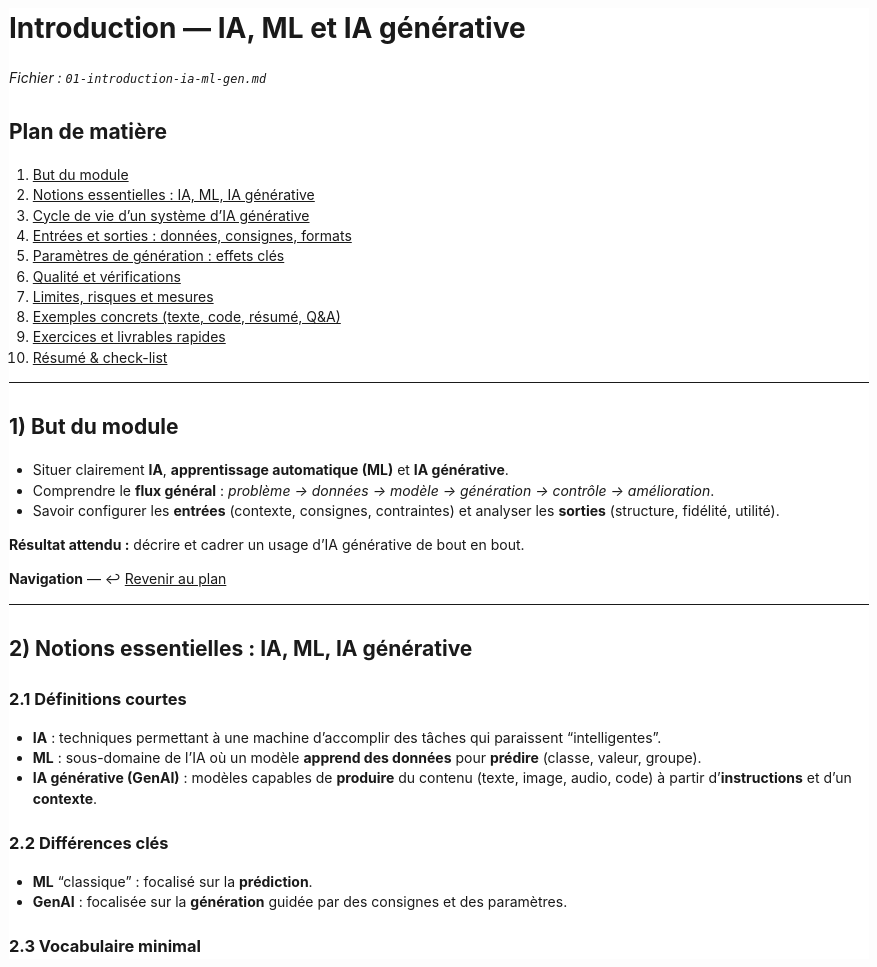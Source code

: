 # Introduction — IA, ML et IA générative

*Fichier : `01-introduction-ia-ml-gen.md`*

## Plan de matière

1. [But du module](#1-but-du-module)
2. [Notions essentielles : IA, ML, IA générative](#2-notions-essentielles--ia-ml-ia-générative)
3. [Cycle de vie d’un système d’IA générative](#3-cycle-de-vie-dun-système-dia-générative)
4. [Entrées et sorties : données, consignes, formats](#4-entrées-et-sorties--données-consignes-formats)
5. [Paramètres de génération : effets clés](#5-paramètres-de-génération--effets-clés)
6. [Qualité et vérifications](#6-qualité-et-vérifications)
7. [Limites, risques et mesures](#7-limites-risques-et-mesures)
8. [Exemples concrets (texte, code, résumé, Q&A)](#8-exemples-concrets-texte-code-résumé-qa)
9. [Exercices et livrables rapides](#9-exercices-et-livrables-rapides)
10. [Résumé & check-list](#10-résumé--check-list)

---

## 1) But du module

* Situer clairement **IA**, **apprentissage automatique (ML)** et **IA générative**.
* Comprendre le **flux général** : *problème → données → modèle → génération → contrôle → amélioration*.
* Savoir configurer les **entrées** (contexte, consignes, contraintes) et analyser les **sorties** (structure, fidélité, utilité).

**Résultat attendu :** décrire et cadrer un usage d’IA générative de bout en bout.

**Navigation** — ↩︎ [Revenir au plan](#plan-de-matière)

---

## 2) Notions essentielles : IA, ML, IA générative

### 2.1 Définitions courtes

* **IA** : techniques permettant à une machine d’accomplir des tâches qui paraissent “intelligentes”.
* **ML** : sous-domaine de l’IA où un modèle **apprend des données** pour **prédire** (classe, valeur, groupe).
* **IA générative (GenAI)** : modèles capables de **produire** du contenu (texte, image, audio, code) à partir d’**instructions** et d’un **contexte**.

### 2.2 Différences clés

* **ML** “classique” : focalisé sur la **prédiction**.
* **GenAI** : focalisée sur la **génération** guidée par des consignes et des paramètres.

### 2.3 Vocabulaire minimal
